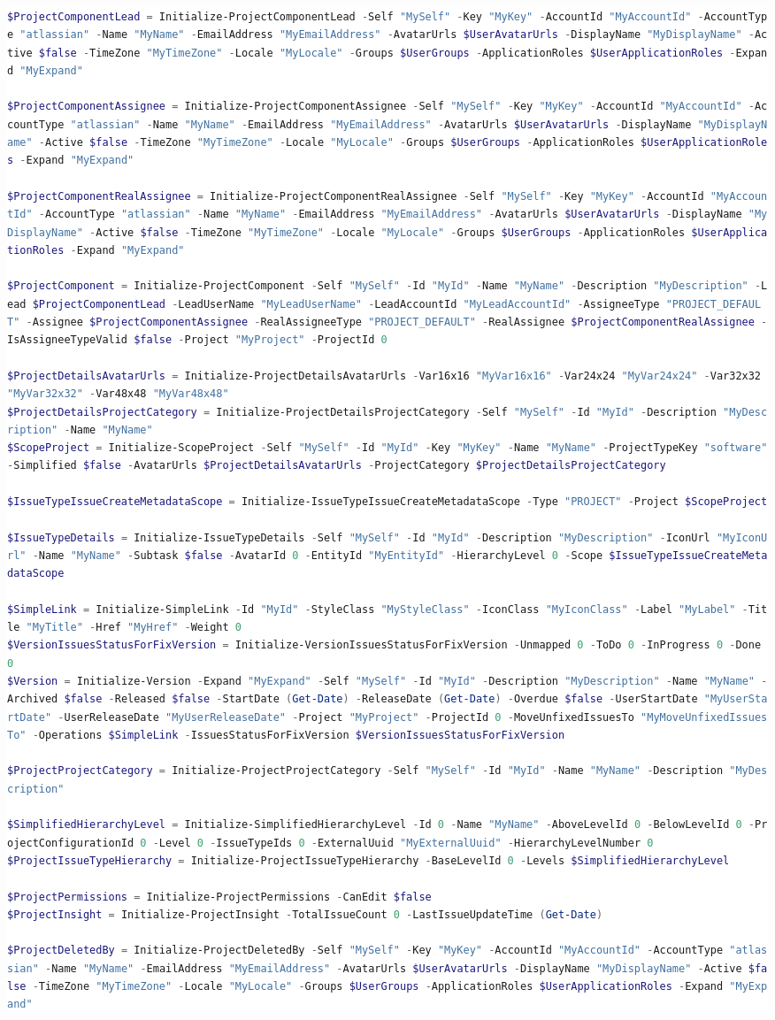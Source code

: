 ```powershell
$ProjectComponentLead = Initialize-ProjectComponentLead -Self "MySelf" -Key "MyKey" -AccountId "MyAccountId" -AccountType "atlassian" -Name "MyName" -EmailAddress "MyEmailAddress" -AvatarUrls $UserAvatarUrls -DisplayName "MyDisplayName" -Active $false -TimeZone "MyTimeZone" -Locale "MyLocale" -Groups $UserGroups -ApplicationRoles $UserApplicationRoles -Expand "MyExpand"

$ProjectComponentAssignee = Initialize-ProjectComponentAssignee -Self "MySelf" -Key "MyKey" -AccountId "MyAccountId" -AccountType "atlassian" -Name "MyName" -EmailAddress "MyEmailAddress" -AvatarUrls $UserAvatarUrls -DisplayName "MyDisplayName" -Active $false -TimeZone "MyTimeZone" -Locale "MyLocale" -Groups $UserGroups -ApplicationRoles $UserApplicationRoles -Expand "MyExpand"

$ProjectComponentRealAssignee = Initialize-ProjectComponentRealAssignee -Self "MySelf" -Key "MyKey" -AccountId "MyAccountId" -AccountType "atlassian" -Name "MyName" -EmailAddress "MyEmailAddress" -AvatarUrls $UserAvatarUrls -DisplayName "MyDisplayName" -Active $false -TimeZone "MyTimeZone" -Locale "MyLocale" -Groups $UserGroups -ApplicationRoles $UserApplicationRoles -Expand "MyExpand"

$ProjectComponent = Initialize-ProjectComponent -Self "MySelf" -Id "MyId" -Name "MyName" -Description "MyDescription" -Lead $ProjectComponentLead -LeadUserName "MyLeadUserName" -LeadAccountId "MyLeadAccountId" -AssigneeType "PROJECT_DEFAULT" -Assignee $ProjectComponentAssignee -RealAssigneeType "PROJECT_DEFAULT" -RealAssignee $ProjectComponentRealAssignee -IsAssigneeTypeValid $false -Project "MyProject" -ProjectId 0

$ProjectDetailsAvatarUrls = Initialize-ProjectDetailsAvatarUrls -Var16x16 "MyVar16x16" -Var24x24 "MyVar24x24" -Var32x32 "MyVar32x32" -Var48x48 "MyVar48x48"
$ProjectDetailsProjectCategory = Initialize-ProjectDetailsProjectCategory -Self "MySelf" -Id "MyId" -Description "MyDescription" -Name "MyName"
$ScopeProject = Initialize-ScopeProject -Self "MySelf" -Id "MyId" -Key "MyKey" -Name "MyName" -ProjectTypeKey "software" -Simplified $false -AvatarUrls $ProjectDetailsAvatarUrls -ProjectCategory $ProjectDetailsProjectCategory

$IssueTypeIssueCreateMetadataScope = Initialize-IssueTypeIssueCreateMetadataScope -Type "PROJECT" -Project $ScopeProject

$IssueTypeDetails = Initialize-IssueTypeDetails -Self "MySelf" -Id "MyId" -Description "MyDescription" -IconUrl "MyIconUrl" -Name "MyName" -Subtask $false -AvatarId 0 -EntityId "MyEntityId" -HierarchyLevel 0 -Scope $IssueTypeIssueCreateMetadataScope

$SimpleLink = Initialize-SimpleLink -Id "MyId" -StyleClass "MyStyleClass" -IconClass "MyIconClass" -Label "MyLabel" -Title "MyTitle" -Href "MyHref" -Weight 0
$VersionIssuesStatusForFixVersion = Initialize-VersionIssuesStatusForFixVersion -Unmapped 0 -ToDo 0 -InProgress 0 -Done 0
$Version = Initialize-Version -Expand "MyExpand" -Self "MySelf" -Id "MyId" -Description "MyDescription" -Name "MyName" -Archived $false -Released $false -StartDate (Get-Date) -ReleaseDate (Get-Date) -Overdue $false -UserStartDate "MyUserStartDate" -UserReleaseDate "MyUserReleaseDate" -Project "MyProject" -ProjectId 0 -MoveUnfixedIssuesTo "MyMoveUnfixedIssuesTo" -Operations $SimpleLink -IssuesStatusForFixVersion $VersionIssuesStatusForFixVersion

$ProjectProjectCategory = Initialize-ProjectProjectCategory -Self "MySelf" -Id "MyId" -Name "MyName" -Description "MyDescription"

$SimplifiedHierarchyLevel = Initialize-SimplifiedHierarchyLevel -Id 0 -Name "MyName" -AboveLevelId 0 -BelowLevelId 0 -ProjectConfigurationId 0 -Level 0 -IssueTypeIds 0 -ExternalUuid "MyExternalUuid" -HierarchyLevelNumber 0
$ProjectIssueTypeHierarchy = Initialize-ProjectIssueTypeHierarchy -BaseLevelId 0 -Levels $SimplifiedHierarchyLevel

$ProjectPermissions = Initialize-ProjectPermissions -CanEdit $false
$ProjectInsight = Initialize-ProjectInsight -TotalIssueCount 0 -LastIssueUpdateTime (Get-Date)

$ProjectDeletedBy = Initialize-ProjectDeletedBy -Self "MySelf" -Key "MyKey" -AccountId "MyAccountId" -AccountType "atlassian" -Name "MyName" -EmailAddress "MyEmailAddress" -AvatarUrls $UserAvatarUrls -DisplayName "MyDisplayName" -Active $false -TimeZone "MyTimeZone" -Locale "MyLocale" -Groups $UserGroups -ApplicationRoles $UserApplicationRoles -Expand "MyExpand"

```